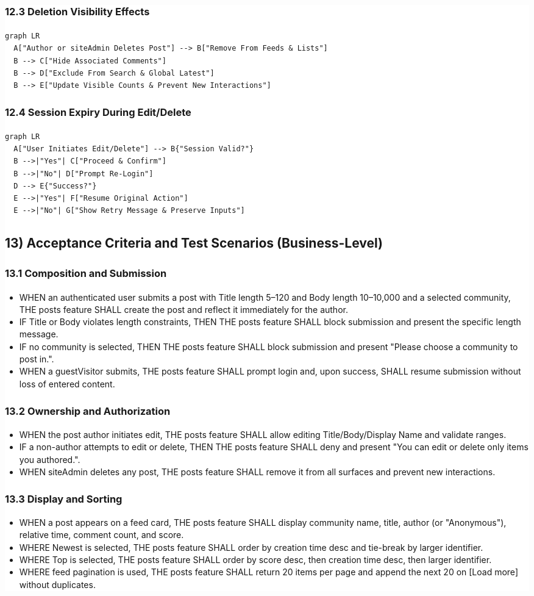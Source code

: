 ### 12.3 Deletion Visibility Effects
```mermaid
graph LR
  A["Author or siteAdmin Deletes Post"] --> B["Remove From Feeds & Lists"]
  B --> C["Hide Associated Comments"]
  B --> D["Exclude From Search & Global Latest"]
  B --> E["Update Visible Counts & Prevent New Interactions"]
```

### 12.4 Session Expiry During Edit/Delete
```mermaid
graph LR
  A["User Initiates Edit/Delete"] --> B{"Session Valid?"}
  B -->|"Yes"| C["Proceed & Confirm"]
  B -->|"No"| D["Prompt Re-Login"]
  D --> E{"Success?"}
  E -->|"Yes"| F["Resume Original Action"]
  E -->|"No"| G["Show Retry Message & Preserve Inputs"]
```

## 13) Acceptance Criteria and Test Scenarios (Business-Level)

### 13.1 Composition and Submission
- WHEN an authenticated user submits a post with Title length 5–120 and Body length 10–10,000 and a selected community, THE posts feature SHALL create the post and reflect it immediately for the author.
- IF Title or Body violates length constraints, THEN THE posts feature SHALL block submission and present the specific length message.
- IF no community is selected, THEN THE posts feature SHALL block submission and present "Please choose a community to post in.".
- WHEN a guestVisitor submits, THE posts feature SHALL prompt login and, upon success, SHALL resume submission without loss of entered content.

### 13.2 Ownership and Authorization
- WHEN the post author initiates edit, THE posts feature SHALL allow editing Title/Body/Display Name and validate ranges.
- IF a non-author attempts to edit or delete, THEN THE posts feature SHALL deny and present "You can edit or delete only items you authored.".
- WHEN siteAdmin deletes any post, THE posts feature SHALL remove it from all surfaces and prevent new interactions.

### 13.3 Display and Sorting
- WHEN a post appears on a feed card, THE posts feature SHALL display community name, title, author (or "Anonymous"), relative time, comment count, and score.
- WHERE Newest is selected, THE posts feature SHALL order by creation time desc and tie-break by larger identifier.
- WHERE Top is selected, THE posts feature SHALL order by score desc, then creation time desc, then larger identifier.
- WHERE feed pagination is used, THE posts feature SHALL return 20 items per page and append the next 20 on [Load more] without duplicates.
